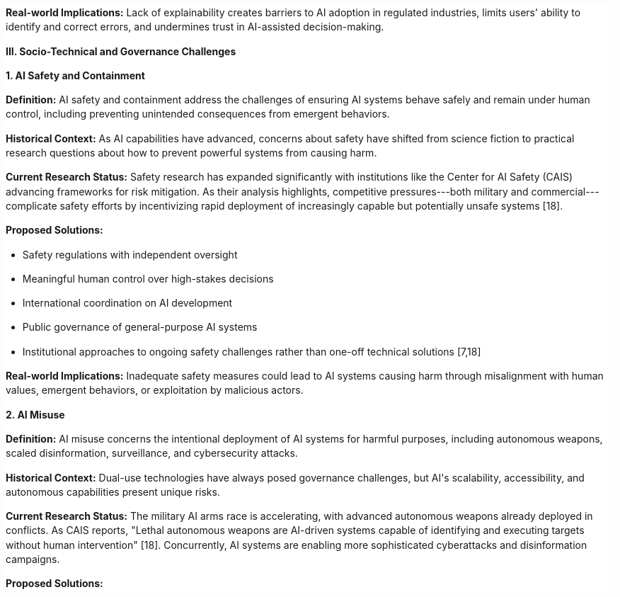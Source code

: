 **Real-world Implications:** Lack of explainability creates barriers to
AI adoption in regulated industries, limits users\' ability to identify
and correct errors, and undermines trust in AI-assisted decision-making.

**III. Socio-Technical and Governance Challenges**

**1. AI Safety and Containment**

**Definition:** AI safety and containment address the challenges of
ensuring AI systems behave safely and remain under human control,
including preventing unintended consequences from emergent behaviors.

**Historical Context:** As AI capabilities have advanced, concerns about
safety have shifted from science fiction to practical research questions
about how to prevent powerful systems from causing harm.

**Current Research Status:** Safety research has expanded significantly
with institutions like the Center for AI Safety (CAIS) advancing
frameworks for risk mitigation. As their analysis highlights,
competitive pressures---both military and commercial---complicate safety
efforts by incentivizing rapid deployment of increasingly capable but
potentially unsafe systems \[18\].

**Proposed Solutions:**

- Safety regulations with independent oversight

- Meaningful human control over high-stakes decisions

- International coordination on AI development

- Public governance of general-purpose AI systems

- Institutional approaches to ongoing safety challenges rather than
  one-off technical solutions \[7,18\]

**Real-world Implications:** Inadequate safety measures could lead to AI
systems causing harm through misalignment with human values, emergent
behaviors, or exploitation by malicious actors.

**2. AI Misuse**

**Definition:** AI misuse concerns the intentional deployment of AI
systems for harmful purposes, including autonomous weapons, scaled
disinformation, surveillance, and cybersecurity attacks.

**Historical Context:** Dual-use technologies have always posed
governance challenges, but AI\'s scalability, accessibility, and
autonomous capabilities present unique risks.

**Current Research Status:** The military AI arms race is accelerating,
with advanced autonomous weapons already deployed in conflicts. As CAIS
reports, \"Lethal autonomous weapons are AI-driven systems capable of
identifying and executing targets without human intervention\" \[18\].
Concurrently, AI systems are enabling more sophisticated cyberattacks
and disinformation campaigns.

**Proposed Solutions:**
